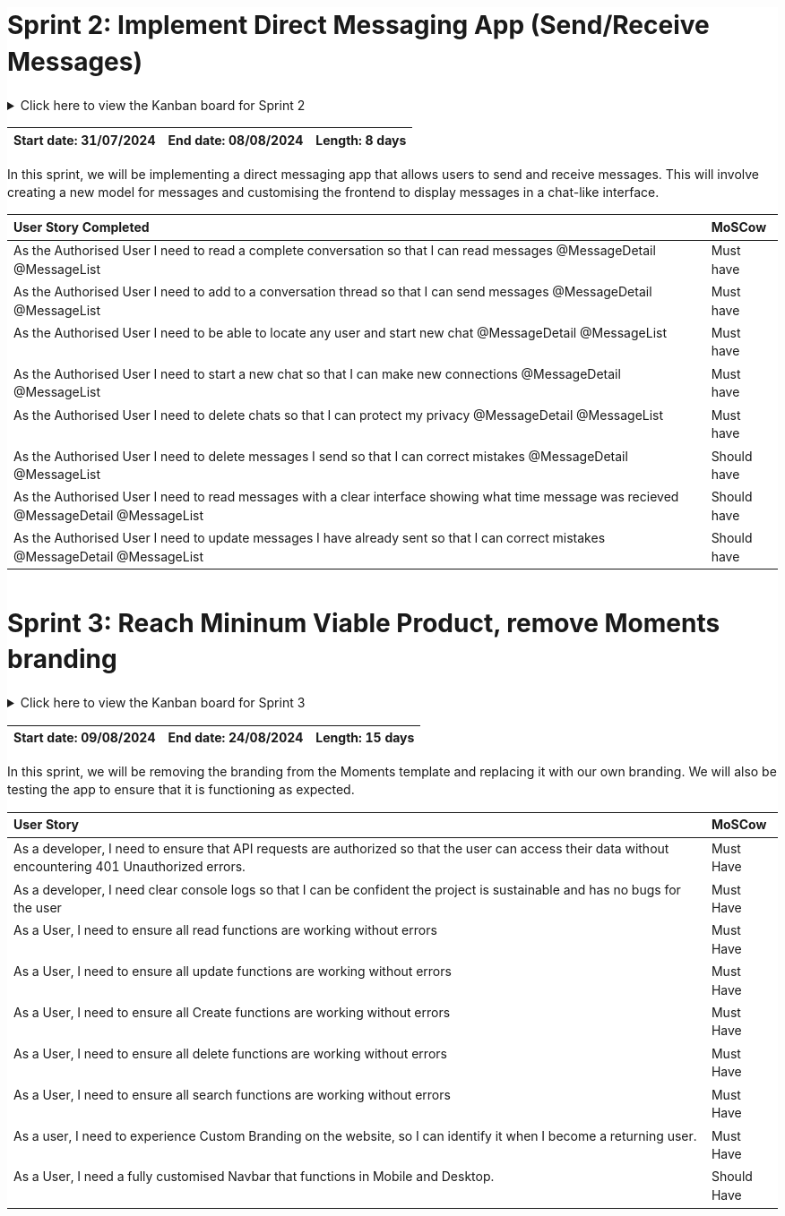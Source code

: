 # Sprint 2: Implement Direct Messaging App (Send/Receive Messages)

<details><summary>
Click here to view the Kanban board for Sprint 2

</summary></details>

| Start date: 31/07/2024 | End date: 08/08/2024 | Length: 8 days |
|:----|:----|:----|

In this sprint, we will be implementing a direct messaging app that allows users to send and receive messages. This will involve creating a new model for messages and customising the frontend to display messages in a chat-like interface.

|User Story Completed |MoSCow|
|:----|:----|
|As the Authorised User I need to read a complete conversation so that I can read messages @MessageDetail @MessageList|Must have|
|As the Authorised User I need to add to a conversation thread so that I can send messages @MessageDetail @MessageList|Must have|
|As the Authorised User I need to be able to locate any user and start new chat @MessageDetail @MessageList|Must have|
|As the Authorised User I need to start a new chat so that I can make new connections @MessageDetail @MessageList|Must have|
|As the Authorised User I need to delete chats so that I can protect my privacy @MessageDetail @MessageList|Must have|
|As the Authorised User I need to delete messages I send so that I can correct mistakes @MessageDetail @MessageList|Should have|
|As the Authorised User I need to read messages with a clear interface showing what time message was recieved @MessageDetail @MessageList|Should have|
|As the Authorised User I need to update messages I have already sent so that I can correct mistakes @MessageDetail @MessageList|Should have|

# Sprint 3: Reach Mininum Viable Product, remove Moments branding

<details><summary>
Click here to view the Kanban board for Sprint 3
</summary></details>

| Start date: 09/08/2024 | End date: 24/08/2024 | Length: 15 days |
|:----|:----|:----|

In this sprint, we will be removing the branding from the Moments template and replacing it with our own branding. We will also be testing the app to ensure that it is functioning as expected.

|User Story|MoSCow|
|:----|:----|
|As a developer, I need to ensure that API requests are authorized so that the user can access their data without encountering 401 Unauthorized errors.|Must Have|
|As a developer, I need clear console logs so that I can be confident the project is sustainable and has no bugs for the user|Must Have|
|As a User, I need to ensure all read functions are working without errors|Must Have|
|As a User, I need to ensure all update functions are working without errors|Must Have|
|As a User, I need to ensure all Create functions are working without errors|Must Have|
|As a User, I need to ensure all delete functions are working without errors|Must Have|
|As a User, I need to ensure all search functions are working without errors|Must Have|
|As a user, I need to experience Custom Branding on the website, so I can identify it when I become a returning user.|Must Have|
|As a User, I need a fully customised Navbar that functions in Mobile and Desktop.|Should Have|
